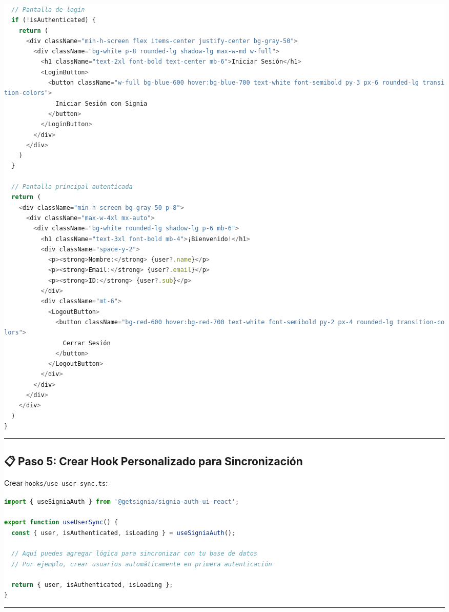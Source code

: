 ```typescript
  // Pantalla de login
  if (!isAuthenticated) {
    return (
      <div className="min-h-screen flex items-center justify-center bg-gray-50">
        <div className="bg-white p-8 rounded-lg shadow-lg max-w-md w-full">
          <h1 className="text-2xl font-bold text-center mb-6">Iniciar Sesión</h1>
          <LoginButton>
            <button className="w-full bg-blue-600 hover:bg-blue-700 text-white font-semibold py-3 px-6 rounded-lg transition-colors">
              Iniciar Sesión con Signia
            </button>
          </LoginButton>
        </div>
      </div>
    )
  }

  // Pantalla principal autenticada
  return (
    <div className="min-h-screen bg-gray-50 p-8">
      <div className="max-w-4xl mx-auto">
        <div className="bg-white rounded-lg shadow-lg p-6 mb-6">
          <h1 className="text-3xl font-bold mb-4">¡Bienvenido!</h1>
          <div className="space-y-2">
            <p><strong>Nombre:</strong> {user?.name}</p>
            <p><strong>Email:</strong> {user?.email}</p>
            <p><strong>ID:</strong> {user?.sub}</p>
          </div>
          <div className="mt-6">
            <LogoutButton>
              <button className="bg-red-600 hover:bg-red-700 text-white font-semibold py-2 px-4 rounded-lg transition-colors">
                Cerrar Sesión
              </button>
            </LogoutButton>
          </div>
        </div>
      </div>
    </div>
  )
}
```

---

## 📋 Paso 5: Crear Hook Personalizado para Sincronización

Crear `hooks/use-user-sync.ts`:

```typescript
import { useSigniaAuth } from '@getsignia/signia-auth-ui-react';

export function useUserSync() {
  const { user, isAuthenticated, isLoading } = useSigniaAuth();

  // Aquí puedes agregar lógica para sincronizar con tu base de datos
  // Por ejemplo, crear usuarios automáticamente en primera autenticación
  
  return { user, isAuthenticated, isLoading };
}
```

---